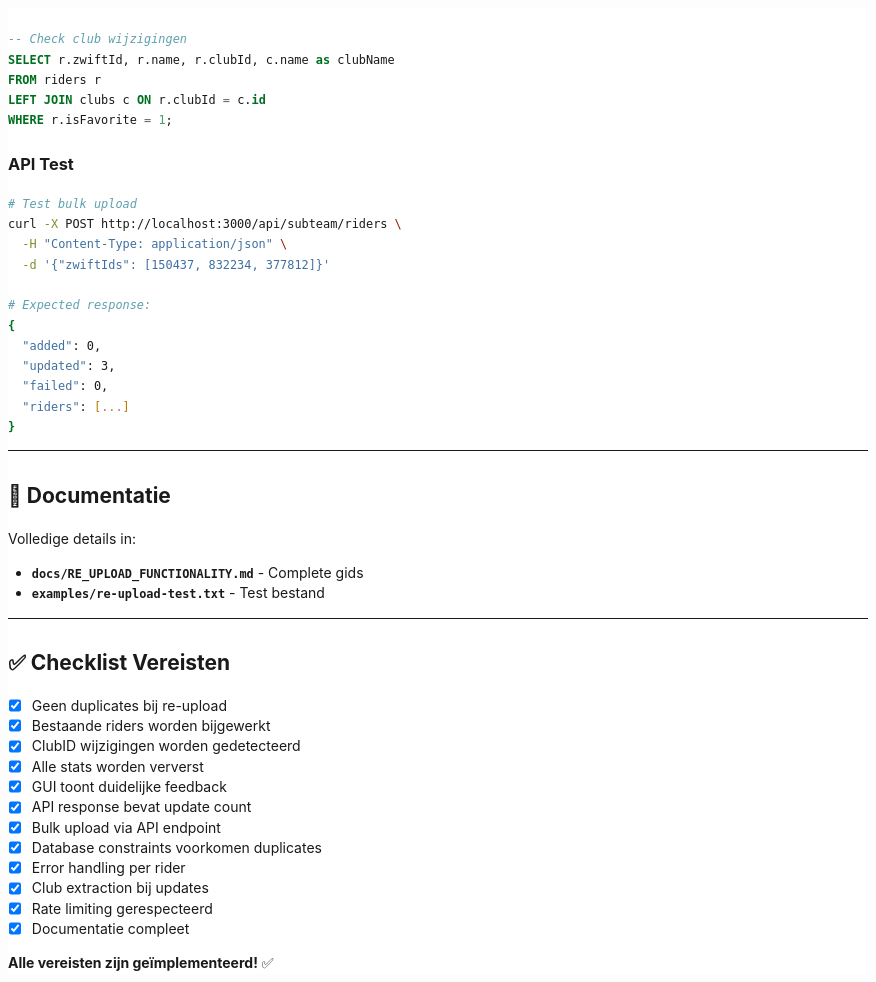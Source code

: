 ```sql

-- Check club wijzigingen
SELECT r.zwiftId, r.name, r.clubId, c.name as clubName
FROM riders r
LEFT JOIN clubs c ON r.clubId = c.id
WHERE r.isFavorite = 1;
```

### API Test
```bash
# Test bulk upload
curl -X POST http://localhost:3000/api/subteam/riders \
  -H "Content-Type: application/json" \
  -d '{"zwiftIds": [150437, 832234, 377812]}'

# Expected response:
{
  "added": 0,
  "updated": 3,
  "failed": 0,
  "riders": [...]
}
```

---

## 📝 Documentatie

Volledige details in:
- **`docs/RE_UPLOAD_FUNCTIONALITY.md`** - Complete gids
- **`examples/re-upload-test.txt`** - Test bestand

---

## ✅ Checklist Vereisten

- [x] Geen duplicates bij re-upload
- [x] Bestaande riders worden bijgewerkt
- [x] ClubID wijzigingen worden gedetecteerd
- [x] Alle stats worden ververst
- [x] GUI toont duidelijke feedback
- [x] API response bevat update count
- [x] Bulk upload via API endpoint
- [x] Database constraints voorkomen duplicates
- [x] Error handling per rider
- [x] Club extraction bij updates
- [x] Rate limiting gerespecteerd
- [x] Documentatie compleet

**Alle vereisten zijn geïmplementeerd!** ✅

